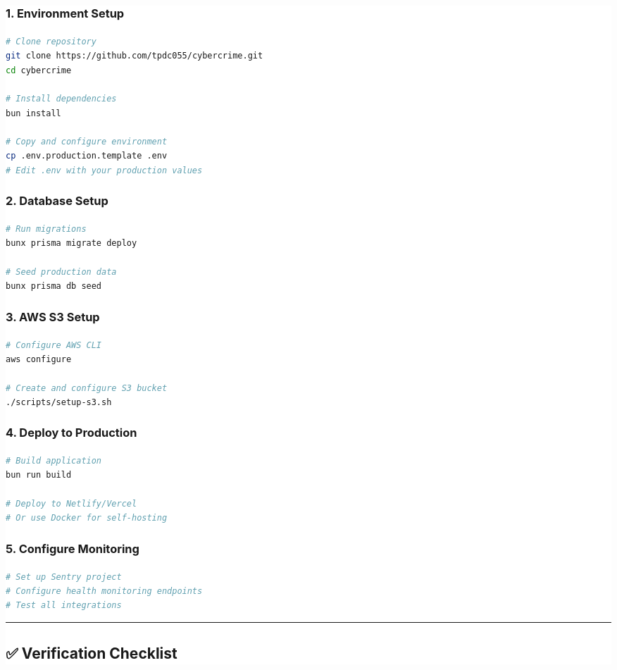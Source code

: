 ### 1. Environment Setup
```bash
# Clone repository
git clone https://github.com/tpdc055/cybercrime.git
cd cybercrime

# Install dependencies
bun install

# Copy and configure environment
cp .env.production.template .env
# Edit .env with your production values
```

### 2. Database Setup
```bash
# Run migrations
bunx prisma migrate deploy

# Seed production data
bunx prisma db seed
```

### 3. AWS S3 Setup
```bash
# Configure AWS CLI
aws configure

# Create and configure S3 bucket
./scripts/setup-s3.sh
```

### 4. Deploy to Production
```bash
# Build application
bun run build

# Deploy to Netlify/Vercel
# Or use Docker for self-hosting
```

### 5. Configure Monitoring
```bash
# Set up Sentry project
# Configure health monitoring endpoints
# Test all integrations
```

---

## ✅ Verification Checklist
